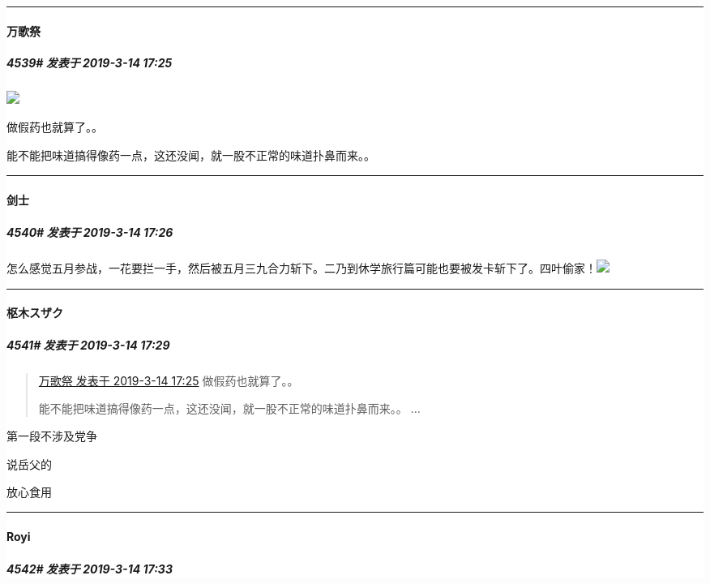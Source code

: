 





*****

####  万歌祭  
##### 4539#       发表于 2019-3-14 17:25



<img src="https://static.saraba1st.com/image/smiley/carton2017/018.gif" referrerpolicy="no-referrer">

做假药也就算了。。

能不能把味道搞得像药一点，这还没闻，就一股不正常的味道扑鼻而来。。







*****

####  剑士  
##### 4540#       发表于 2019-3-14 17:26




怎么感觉五月参战，一花要拦一手，然后被五月三九合力斩下。二乃到休学旅行篇可能也要被发卡斩下了。四叶偷家！<img src="https://static.saraba1st.com/image/smiley/face2017/037.png" referrerpolicy="no-referrer">







*****

####  枢木スザク  
##### 4541#       发表于 2019-3-14 17:29



<blockquote><a href="httphttps://bbs.saraba1st.com/2b/forum.php?mod=redirect&amp;goto=findpost&amp;pid=42906187&amp;ptid=1552818" target="_blank">万歌祭 发表于 2019-3-14 17:25</a>
做假药也就算了。。

能不能把味道搞得像药一点，这还没闻，就一股不正常的味道扑鼻而来。。 ...</blockquote>
第一段不涉及党争

说岳父的

放心食用







*****

####  Royi  
##### 4542#       发表于 2019-3-14 17:33
